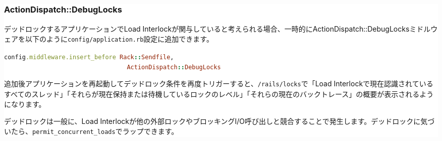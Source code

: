 ### ActionDispatch::DebugLocks

デッドロックするアプリケーションでLoad Interlockが関与していると考えられる場合、一時的にActionDispatch::DebugLocksミドルウェアを以下のように`config/application.rb`設定に追加できます。

```ruby
config.middleware.insert_before Rack::Sendfile,
                                  ActionDispatch::DebugLocks
```

追加後アプリケーションを再起動してデッドロック条件を再度トリガーすると、`/rails/locks`で「Load Interlockで現在認識されているすべてのスレッド」「それらが現在保持または待機しているロックのレベル」「それらの現在のバックトレース」の概要が表示されるようになります。

デッドロックは一般に、Load Interlockが他の外部ロックやブロッキングI/O呼び出しと競合することで発生します。デッドロックに気づいたら、`permit_concurrent_loads`でラップできます。
